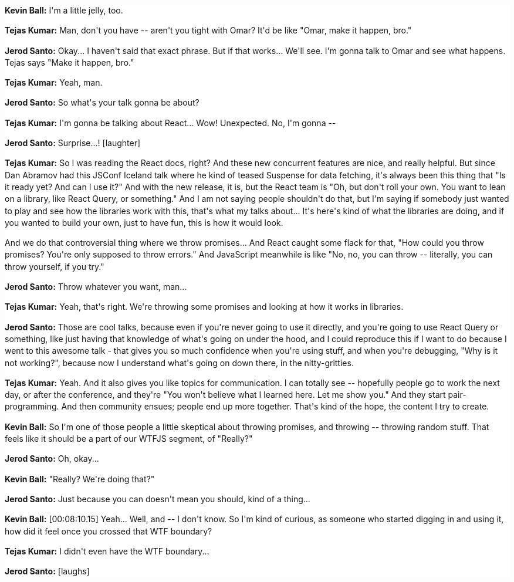**Kevin Ball:** I'm a little jelly, too.

**Tejas Kumar:** Man, don't you have -- aren't you tight with Omar? It'd be like "Omar, make it happen, bro."

**Jerod Santo:** Okay... I haven't said that exact phrase. But if that works... We'll see. I'm gonna talk to Omar and see what happens. Tejas says "Make it happen, bro."

**Tejas Kumar:** Yeah, man.

**Jerod Santo:** So what's your talk gonna be about?

**Tejas Kumar:** I'm gonna be talking about React... Wow! Unexpected. No, I'm gonna --

**Jerod Santo:** Surprise...! \[laughter\]

**Tejas Kumar:** So I was reading the React docs, right? And these new concurrent features are nice, and really helpful. But since Dan Abramov had this JSConf Iceland talk where he kind of teased Suspense for data fetching, it's always been this thing that "Is it ready yet? And can I use it?" And with the new release, it is, but the React team is "Oh, but don't roll your own. You want to lean on a library, like React Query, or something." And I am not saying people shouldn't do that, but I'm saying if somebody just wanted to play and see how the libraries work with this, that's what my talks about... It's here's kind of what the libraries are doing, and if you wanted to build your own, just to have fun, this is how it would look.

And we do that controversial thing where we throw promises... And React caught some flack for that, "How could you throw promises? You're only supposed to throw errors." And JavaScript meanwhile is like "No, no, you can throw -- literally, you can throw yourself, if you try."

**Jerod Santo:** Throw whatever you want, man...

**Tejas Kumar:** Yeah, that's right. We're throwing some promises and looking at how it works in libraries.

**Jerod Santo:** Those are cool talks, because even if you're never going to use it directly, and you're going to use React Query or something, like just having that knowledge of what's going on under the hood, and I could reproduce this if I want to do because I went to this awesome talk - that gives you so much confidence when you're using stuff, and when you're debugging, "Why is it not working?", because now I understand what's going on down there, in the nitty-gritties.

**Tejas Kumar:** Yeah. And it also gives you like topics for communication. I can totally see -- hopefully people go to work the next day, or after the conference, and they're "You won't believe what I learned here. Let me show you." And they start pair-programming. And then community ensues; people end up more together. That's kind of the hope, the content I try to create.

**Kevin Ball:** So I'm one of those people a little skeptical about throwing promises, and throwing -- throwing random stuff. That feels like it should be a part of our WTFJS segment, of "Really?"

**Jerod Santo:** Oh, okay...

**Kevin Ball:** "Really? We're doing that?"

**Jerod Santo:** Just because you can doesn't mean you should, kind of a thing...

**Kevin Ball:** \[00:08:10.15\] Yeah... Well, and -- I don't know. So I'm kind of curious, as someone who started digging in and using it, how did it feel once you crossed that WTF boundary?

**Tejas Kumar:** I didn't even have the WTF boundary...

**Jerod Santo:** \[laughs\]
